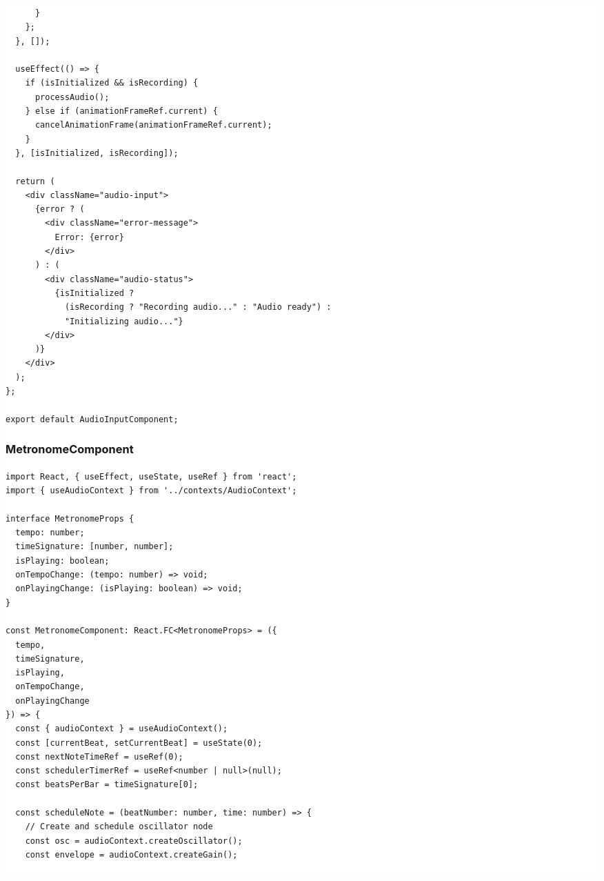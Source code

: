 ```tsx
      }
    };
  }, []);
  
  useEffect(() => {
    if (isInitialized && isRecording) {
      processAudio();
    } else if (animationFrameRef.current) {
      cancelAnimationFrame(animationFrameRef.current);
    }
  }, [isInitialized, isRecording]);
  
  return (
    <div className="audio-input">
      {error ? (
        <div className="error-message">
          Error: {error}
        </div>
      ) : (
        <div className="audio-status">
          {isInitialized ? 
            (isRecording ? "Recording audio..." : "Audio ready") : 
            "Initializing audio..."}
        </div>
      )}
    </div>
  );
};

export default AudioInputComponent;
```

### MetronomeComponent
```tsx
import React, { useEffect, useState, useRef } from 'react';
import { useAudioContext } from '../contexts/AudioContext';

interface MetronomeProps {
  tempo: number;
  timeSignature: [number, number];
  isPlaying: boolean;
  onTempoChange: (tempo: number) => void;
  onPlayingChange: (isPlaying: boolean) => void;
}

const MetronomeComponent: React.FC<MetronomeProps> = ({
  tempo,
  timeSignature,
  isPlaying,
  onTempoChange,
  onPlayingChange
}) => {
  const { audioContext } = useAudioContext();
  const [currentBeat, setCurrentBeat] = useState(0);
  const nextNoteTimeRef = useRef(0);
  const schedulerTimerRef = useRef<number | null>(null);
  const beatsPerBar = timeSignature[0];
  
  const scheduleNote = (beatNumber: number, time: number) => {
    // Create and schedule oscillator node
    const osc = audioContext.createOscillator();
    const envelope = audioContext.createGain();
    
```